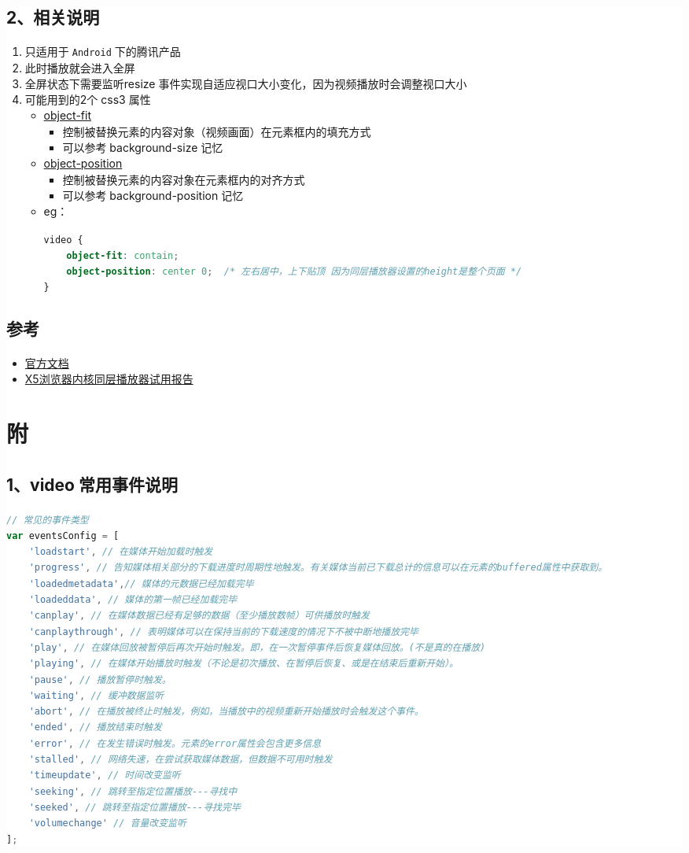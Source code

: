 ## 2、相关说明

1. 只适用于 `Android` 下的腾讯产品
2. 此时播放就会进入全屏
3. 全屏状态下需要监听resize 事件实现自适应视口大小变化，因为视频播放时会调整视口大小
4. 可能用到的2个 css3 属性
    - [object-fit](https://developer.mozilla.org/zh-CN/docs/Web/CSS/object-fit)
        - 控制被替换元素的内容对象（视频画面）在元素框内的填充方式
        - 可以参考 background-size 记忆
    - [object-position](https://developer.mozilla.org/zh-CN/docs/Web/CSS/object-position)
        - 控制被替换元素的内容对象在元素框内的对齐方式
        - 可以参考 background-position 记忆
    - eg：
        ```css
        video {
            object-fit: contain;
            object-position: center 0;  /* 左右居中，上下贴顶 因为同层播放器设置的height是整个页面 */
        }
        ```

## 参考

- [官方文档](https://x5.tencent.com/tbs/guide/video.html)
- [X5浏览器内核同层播放器试用报告](https://www.jianshu.com/p/f164d92dcb78)

# 附

## 1、video 常用事件说明

```js
// 常见的事件类型
var eventsConfig = [
    'loadstart', // 在媒体开始加载时触发
    'progress', // 告知媒体相关部分的下载进度时周期性地触发。有关媒体当前已下载总计的信息可以在元素的buffered属性中获取到。
    'loadedmetadata',// 媒体的元数据已经加载完毕
    'loadeddata', // 媒体的第一帧已经加载完毕
    'canplay', // 在媒体数据已经有足够的数据（至少播放数帧）可供播放时触发
    'canplaythrough', // 表明媒体可以在保持当前的下载速度的情况下不被中断地播放完毕
    'play', // 在媒体回放被暂停后再次开始时触发。即，在一次暂停事件后恢复媒体回放。(不是真的在播放)
    'playing', // 在媒体开始播放时触发（不论是初次播放、在暂停后恢复、或是在结束后重新开始）。
    'pause', // 播放暂停时触发。
    'waiting', // 缓冲数据监听
    'abort', // 在播放被终止时触发，例如，当播放中的视频重新开始播放时会触发这个事件。
    'ended', // 播放结束时触发
    'error', // 在发生错误时触发。元素的error属性会包含更多信息
    'stalled', // 网络失速，在尝试获取媒体数据，但数据不可用时触发
    'timeupdate', // 时间改变监听
    'seeking', // 跳转至指定位置播放---寻找中
    'seeked', // 跳转至指定位置播放---寻找完毕
    'volumechange' // 音量改变监听
];
```

